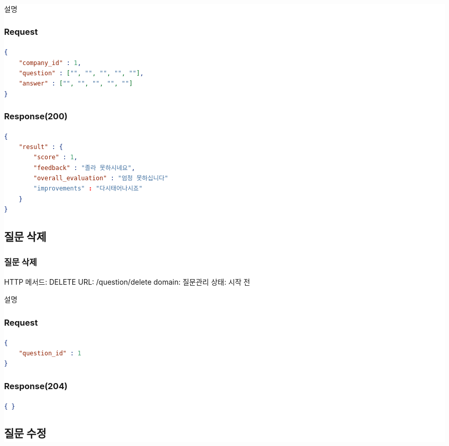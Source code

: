 설명

### Request

```json
{
	"company_id" : 1,
	"question" : ["", "", "", "", ""],
	"answer" : ["", "", "", "", ""]
}
```

### Response(200)

```json
{
	"result" : {
		"score" : 1,
		"feedback" : "졸라 못하시네요",
		"overall_evaluation" : "엄청 못하십니다"
		"improvements" : "다시태어나시죠"
	}
}
```



## 질문 삭제
<a id="질문-삭제"></a>

### 질문 삭제

HTTP 메서드: DELETE
URL: /question/delete
domain: 질문관리
상태: 시작 전

설명

### Request

```json
{
	"question_id" : 1
}
```

### Response(204)

```json
{ }
```


## 질문 수정
<a id="질문-수정"></a>
